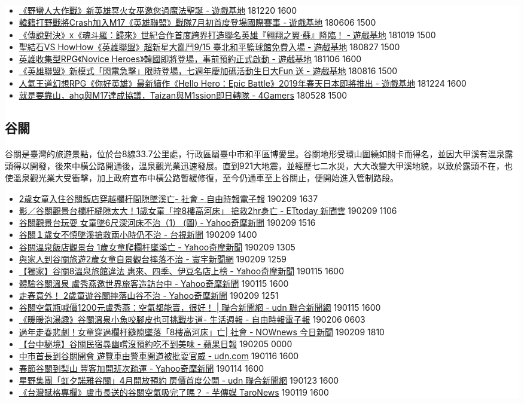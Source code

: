 - [《野蠻人大作戰》新英雄冥火女巫邀您過魔法聖誕 - 遊戲基地](https://www.gamebase.com.tw/news/topic/99131650/ "《野蠻人大作戰》新英雄冥火女巫邀您過魔法聖誕 - 遊戲基地") 181220 1600
- [韓籍打野戰將Crash加入M17《英雄聯盟》戰隊7月初首度登場國際賽事 - 遊戲基地](https://www.gamebase.com.tw/news/topic/99029683/ "韓籍打野戰將Crash加入M17《英雄聯盟》戰隊7月初首度登場國際賽事 - 遊戲基地") 180606 1500
- [《傳說對決》x《魂斗羅：歸來》世紀合作首度跨界打造聯名英雄『翱翔之翼‧蘇』降臨！ - 遊戲基地](https://www.gamebase.com.tw/news/topic/99101384/ "《傳說對決》x《魂斗羅：歸來》世紀合作首度跨界打造聯名英雄『翱翔之翼‧蘇』降臨！ - 遊戲基地") 181019 1500
- [聖結石VS HowHow《英雄聯盟》超新星大亂鬥9/15 臺北和平籃球館免費入場 - 遊戲基地](https://www.gamebase.com.tw/news/topic/99078492/ "聖結石VS HowHow《英雄聯盟》超新星大亂鬥9/15 臺北和平籃球館免費入場 - 遊戲基地") 180827 1500
- [英雄收集型RPG《Novice Heroes》韓國即將登場，事前預約正式啟動 - 遊戲基地](https://www.gamebase.com.tw/news/topic/99109902/ "英雄收集型RPG《Novice Heroes》韓國即將登場，事前預約正式啟動 - 遊戲基地") 181106 1600
- [《英雄聯盟》新模式「閃電急擊」限時登場，七週年慶加碼活動生日大Fun 送 - 遊戲基地](https://www.gamebase.com.tw/news/topic/99073364/ "《英雄聯盟》新模式「閃電急擊」限時登場，七週年慶加碼活動生日大Fun 送 - 遊戲基地") 180816 1500
- [人氣王道幻想RPG《你好英雄》最新續作《Hello Hero：Epic Battle》2019年春天日本即將推出 - 遊戲基地](https://www.gamebase.com.tw/news/topic/99133401/ "人氣王道幻想RPG《你好英雄》最新續作《Hello Hero：Epic Battle》2019年春天日本即將推出 - 遊戲基地") 181224 1600
- [就是要靠山，ahq與M17達成協議，Taizan與M1ssion即日轉隊 - 4Gamers](https://www.4gamers.com.tw/news/detail/35033/ahq-new-jungler-will-be-taizan-from-m17 "就是要靠山，ahq與M17達成協議，Taizan與M1ssion即日轉隊 - 4Gamers") 180528 1500

## 谷關

谷關是臺灣的旅遊景點，位於台8線33.7公里處，行政區屬臺中市和平區博愛里。谷關地形受環山圍繞如關卡而得名，並因大甲溪有溫泉露頭得以開發，後來中橫公路開通後，溫泉觀光業迅速發展。直到921大地震，並經歷七二水災，大大改變大甲溪地貌，以致於露頭不在，也使溫泉觀光業大受衝擊，加上政府宣布中橫公路暫緩修復，至今仍通車至上谷關止，便開始進入管制路段。
- [2歲女童入住谷關飯店穿越欄杆間隙墜溪亡- 社會 - 自由時報電子報](http://news.ltn.com.tw/news/society/breakingnews/2694244 "2歲女童入住谷關飯店穿越欄杆間隙墜溪亡- 社會 - 自由時報電子報") 190209 1637
- [影／谷關觀景台欄杆縫隙太大！1歲女童「摔8樓高河床」 搶救2hr身亡 - ETtoday 新聞雲](https://www.ettoday.net/news/20190209/1374419.htm "影／谷關觀景台欄杆縫隙太大！1歲女童「摔8樓高河床」 搶救2hr身亡 - ETtoday 新聞雲") 190209 1106
- [谷關觀景台玩耍 女童墜6尺深河床不治（1） (圖) - Yahoo奇摩新聞](https://tw.news.yahoo.com/%E8%B0%B7%E9%97%9C%E8%A7%80%E6%99%AF%E5%8F%B0%E7%8E%A9%E8%80%8D-%E5%A5%B3%E7%AB%A5%E5%A2%9C6%E5%B0%BA%E6%B7%B1%E6%B2%B3%E5%BA%8A%E4%B8%8D%E6%B2%BB-1-%E5%9C%96-071624457.html "谷關觀景台玩耍 女童墜6尺深河床不治（1） (圖) - Yahoo奇摩新聞") 190209 1516
- [谷關１歲女不慎墜溪搶救兩小時仍不治 - 台視新聞](https://www.ttv.com.tw/news/view/10802090006100I/575 "谷關１歲女不慎墜溪搶救兩小時仍不治 - 台視新聞") 190209 1400
- [谷關溫泉飯店觀景台 1歲女童爬欄杆墜溪亡 - Yahoo奇摩新聞](https://tw.news.yahoo.com/video/%E8%B0%B7%E9%97%9C%E6%BA%AB%E6%B3%89%E9%A3%AF%E5%BA%97%E8%A7%80%E6%99%AF%E5%8F%B0-1%E6%AD%B2%E5%A5%B3%E7%AB%A5%E7%88%AC%E6%AC%84%E6%9D%86%E5%A2%9C%E6%BA%AA%E4%BA%A1-045512100.html "谷關溫泉飯店觀景台 1歲女童爬欄杆墜溪亡 - Yahoo奇摩新聞") 190209 1305
- [與家人到谷關旅遊2歲女童自景觀台摔落不治 - 寰宇新聞網](http://globalnewstv.com.tw/201902/58718/ "與家人到谷關旅遊2歲女童自景觀台摔落不治 - 寰宇新聞網") 190209 1259
- [【獨家】谷關8溫泉旅館違法 惠來、四季、伊豆名店上榜 - Yahoo奇摩新聞](https://tw.news.yahoo.com/%E7%8D%A8%E5%AE%B6-%E8%B0%B7%E9%97%9C8%E6%BA%AB%E6%B3%89%E6%97%85%E9%A4%A8%E9%81%95%E6%B3%95-%E6%83%A0%E4%BE%86-%E5%9B%9B%E5%AD%A3-%E4%BC%8A%E8%B1%86%E5%90%8D%E5%BA%97%E4%B8%8A%E6%A6%9C-030400791.html "【獨家】谷關8溫泉旅館違法 惠來、四季、伊豆名店上榜 - Yahoo奇摩新聞") 190115 1600
- [體驗谷關溫泉 盧秀燕邀世界旅客造訪台中 - Yahoo奇摩新聞](https://tw.news.yahoo.com/%E9%AB%94%E9%A9%97%E8%B0%B7%E9%97%9C%E6%BA%AB%E6%B3%89-%E7%9B%A7%E7%A7%80%E7%87%95%E9%82%80%E4%B8%96%E7%95%8C%E6%97%85%E5%AE%A2%E9%80%A0%E8%A8%AA%E5%8F%B0%E4%B8%AD-062926796.html "體驗谷關溫泉 盧秀燕邀世界旅客造訪台中 - Yahoo奇摩新聞") 190115 1600
- [走春意外！ 2歲童遊谷關摔落山谷不治 - Yahoo奇摩新聞](https://tw.news.yahoo.com/%E8%B5%B0%E6%98%A5%E6%84%8F%E5%A4%96%EF%BC%81-2%E6%AD%B2%E7%AB%A5%E9%81%8A%E8%B0%B7%E9%97%9C%E6%91%94%E8%90%BD%E5%B1%B1%E8%B0%B7%E4%B8%8D%E6%B2%BB-045150072.html "走春意外！ 2歲童遊谷關摔落山谷不治 - Yahoo奇摩新聞") 190209 1251
- [谷關空氣瓶喊價1200元盧秀燕：空氣都能賣，很好！ | 聯合新聞網 - udn 聯合新聞網](https://udn.com/news/story/7325/3594104 "谷關空氣瓶喊價1200元盧秀燕：空氣都能賣，很好！ | 聯合新聞網 - udn 聯合新聞網") 190115 1600
- [《暖暖泡湯趣》谷關溫泉小魚咬腳皮也可挑戰步道- 生活週報 - 自由時報電子報](http://news.ltn.com.tw/news/lifeweekly/paper/1266144 "《暖暖泡湯趣》谷關溫泉小魚咬腳皮也可挑戰步道- 生活週報 - 自由時報電子報") 190206 0603
- [過年走春悲劇！女童穿過欄杆縫隙墜落「8樓高河床」亡| 社會 - NOWnews 今日新聞](https://www.nownews.com/news/20190209/3217350/ "過年走春悲劇！女童穿過欄杆縫隙墜落「8樓高河床」亡| 社會 - NOWnews 今日新聞") 190209 1810
- [【台中秘境】谷關民宿尋幽嚐沒預約吃不到美味 - 蘋果日報](https://tw.appledaily.com/new/realtime/20190205/1502000/ "【台中秘境】谷關民宿尋幽嚐沒預約吃不到美味 - 蘋果日報") 190205 0000
- [中市首長到谷關開會 遊覽車由警車開道被批耍官威 - udn.com](https://udn.com/news/story/7325/3597260 "中市首長到谷關開會 遊覽車由警車開道被批耍官威 - udn.com") 190116 1600
- [春節谷關到梨山 豐客加開班次疏運 - Yahoo奇摩新聞](https://tw.news.yahoo.com/%E6%98%A5%E7%AF%80%E8%B0%B7%E9%97%9C%E5%88%B0%E6%A2%A8%E5%B1%B1-%E8%B1%90%E5%AE%A2%E5%8A%A0%E9%96%8B%E7%8F%AD%E6%AC%A1%E7%96%8F%E9%81%8B-160000919.html "春節谷關到梨山 豐客加開班次疏運 - Yahoo奇摩新聞") 190114 1600
- [星野集團「虹夕諾雅谷關」4月開放預約 房價首度公開 - udn 聯合新聞網](https://udn.com/news/story/7270/3610403 "星野集團「虹夕諾雅谷關」4月開放預約 房價首度公開 - udn 聯合新聞網") 190123 1600
- [《台灣賦格專欄》盧市長送的谷關空氣吸完了嗎？ - 芋傳媒 TaroNews](https://taronews.tw/2019/01/19/232038/ "《台灣賦格專欄》盧市長送的谷關空氣吸完了嗎？ - 芋傳媒 TaroNews") 190119 1600